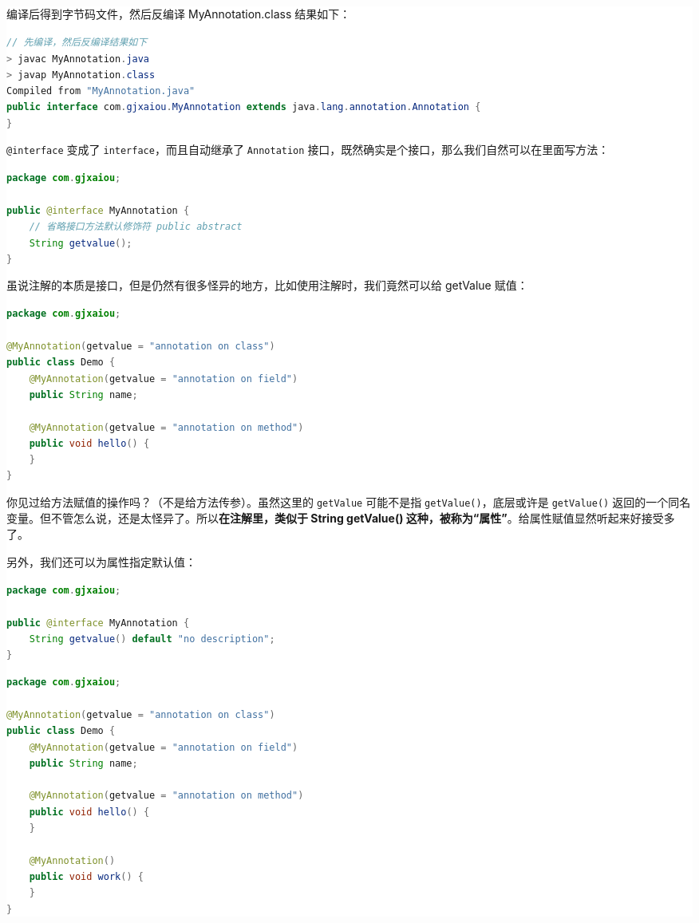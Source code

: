 编译后得到字节码文件，然后反编译 MyAnnotation.class 结果如下：

```java
// 先编译，然后反编译结果如下
> javac MyAnnotation.java
> javap MyAnnotation.class
Compiled from "MyAnnotation.java"
public interface com.gjxaiou.MyAnnotation extends java.lang.annotation.Annotation {
}
```

`@interface` 变成了 `interface`，而且自动继承了 `Annotation` 接口，既然确实是个接口，那么我们自然可以在里面写方法：

```java
package com.gjxaiou;

public @interface MyAnnotation {
    // 省略接口方法默认修饰符 public abstract
    String getvalue();
}
```

虽说注解的本质是接口，但是仍然有很多怪异的地方，比如使用注解时，我们竟然可以给 getValue 赋值：

```java
package com.gjxaiou;

@MyAnnotation(getvalue = "annotation on class")
public class Demo {
    @MyAnnotation(getvalue = "annotation on field")
    public String name;

    @MyAnnotation(getvalue = "annotation on method")
    public void hello() {
    }
}
```

你见过给方法赋值的操作吗？（不是给方法传参）。虽然这里的 `getValue` 可能不是指 `getValue()`，底层或许是 `getValue()` 返回的一个同名变量。但不管怎么说，还是太怪异了。所以**在注解里，类似于 String getValue() 这种，被称为“属性”**。给属性赋值显然听起来好接受多了。

另外，我们还可以为属性指定默认值：

```java
package com.gjxaiou;

public @interface MyAnnotation {
    String getvalue() default "no description";
}
```

```java
package com.gjxaiou;

@MyAnnotation(getvalue = "annotation on class")
public class Demo {
    @MyAnnotation(getvalue = "annotation on field")
    public String name;

    @MyAnnotation(getvalue = "annotation on method")
    public void hello() {
    }

    @MyAnnotation()
    public void work() {
    }
}
```
